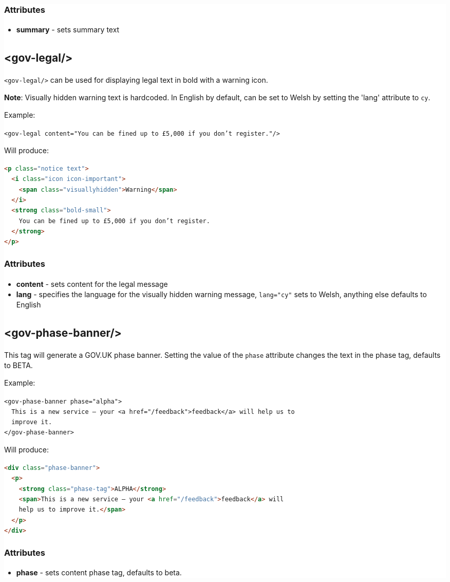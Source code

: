 ### Attributes
* **summary** - sets summary text

## &lt;gov-legal/&gt;

`<gov-legal/>` can be used for displaying legal text in bold with a warning
icon.

**Note**: Visually hidden warning text is hardcoded. In English by default, can
be set to Welsh by setting the 'lang' attribute to `cy`.

Example:

```marko
<gov-legal content="You can be fined up to £5,000 if you don’t register."/>
```

Will produce:

```html
<p class="notice text">
  <i class="icon icon-important">
    <span class="visuallyhidden">Warning</span>
  </i>
  <strong class="bold-small">
    You can be fined up to £5,000 if you don’t register.
  </strong>
</p>
```

### Attributes
* **content** - sets content for the legal message
* **lang** - specifies the language for the visually hidden warning message,
  `lang="cy"` sets to Welsh, anything else defaults to English

## &lt;gov-phase-banner/&gt;

This tag will generate a GOV.UK phase banner. Setting the value of the `phase`
attribute changes the text in the phase tag, defaults to BETA.

Example:

```marko
<gov-phase-banner phase="alpha">
  This is a new service – your <a href="/feedback">feedback</a> will help us to
  improve it.
</gov-phase-banner>
```

Will produce:

```html
<div class="phase-banner">
  <p>
    <strong class="phase-tag">ALPHA</strong>
    <span>This is a new service – your <a href="/feedback">feedback</a> will
    help us to improve it.</span>
  </p>
</div>
```

### Attributes
* **phase** - sets content phase tag, defaults to beta.
